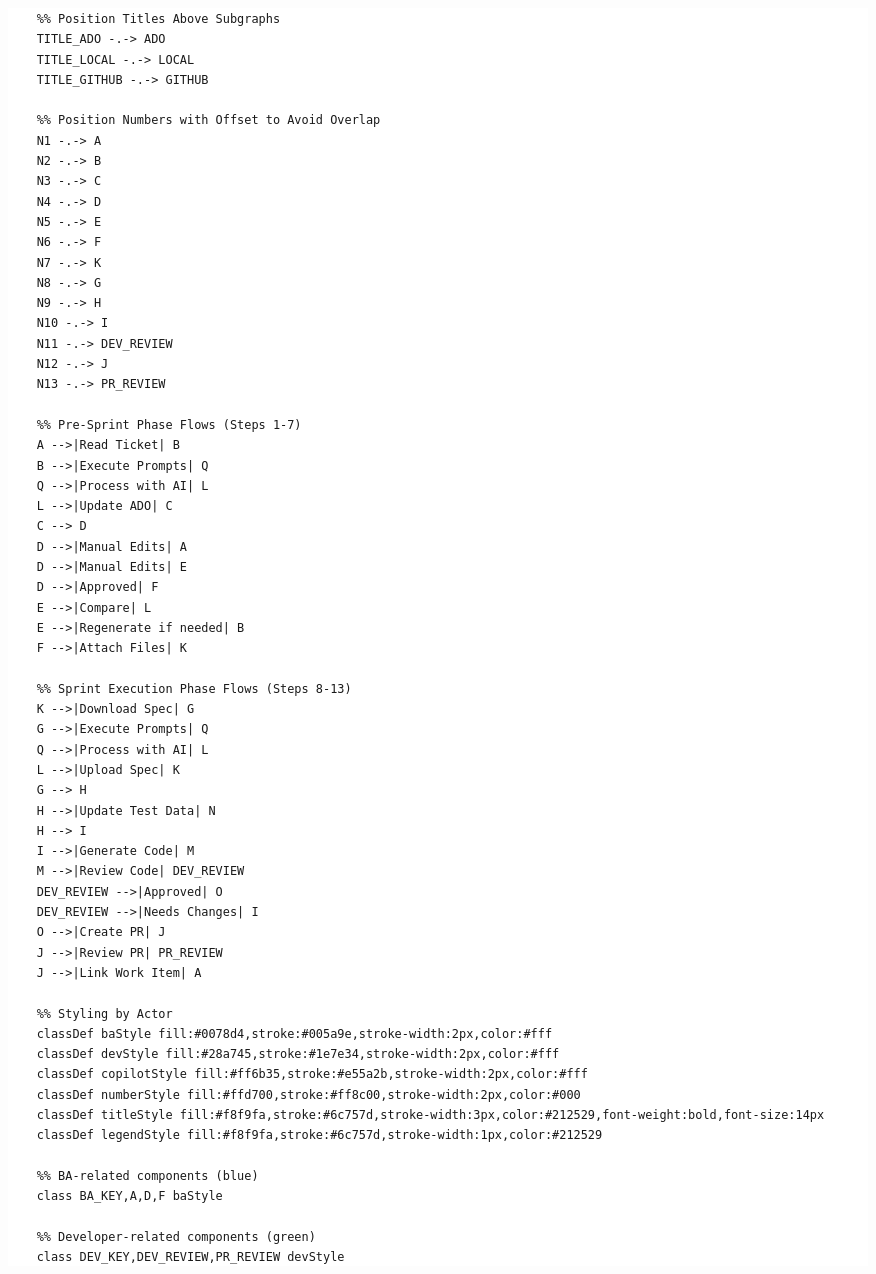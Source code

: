 ```mermaid
    %% Position Titles Above Subgraphs
    TITLE_ADO -.-> ADO
    TITLE_LOCAL -.-> LOCAL
    TITLE_GITHUB -.-> GITHUB
    
    %% Position Numbers with Offset to Avoid Overlap
    N1 -.-> A
    N2 -.-> B
    N3 -.-> C
    N4 -.-> D
    N5 -.-> E
    N6 -.-> F
    N7 -.-> K
    N8 -.-> G
    N9 -.-> H
    N10 -.-> I
    N11 -.-> DEV_REVIEW
    N12 -.-> J
    N13 -.-> PR_REVIEW
    
    %% Pre-Sprint Phase Flows (Steps 1-7)
    A -->|Read Ticket| B
    B -->|Execute Prompts| Q
    Q -->|Process with AI| L
    L -->|Update ADO| C
    C --> D
    D -->|Manual Edits| A
    D -->|Manual Edits| E
    D -->|Approved| F
    E -->|Compare| L
    E -->|Regenerate if needed| B
    F -->|Attach Files| K
    
    %% Sprint Execution Phase Flows (Steps 8-13)
    K -->|Download Spec| G
    G -->|Execute Prompts| Q
    Q -->|Process with AI| L
    L -->|Upload Spec| K
    G --> H
    H -->|Update Test Data| N
    H --> I
    I -->|Generate Code| M
    M -->|Review Code| DEV_REVIEW
    DEV_REVIEW -->|Approved| O
    DEV_REVIEW -->|Needs Changes| I
    O -->|Create PR| J
    J -->|Review PR| PR_REVIEW
    J -->|Link Work Item| A
    
    %% Styling by Actor
    classDef baStyle fill:#0078d4,stroke:#005a9e,stroke-width:2px,color:#fff
    classDef devStyle fill:#28a745,stroke:#1e7e34,stroke-width:2px,color:#fff
    classDef copilotStyle fill:#ff6b35,stroke:#e55a2b,stroke-width:2px,color:#fff
    classDef numberStyle fill:#ffd700,stroke:#ff8c00,stroke-width:2px,color:#000
    classDef titleStyle fill:#f8f9fa,stroke:#6c757d,stroke-width:3px,color:#212529,font-weight:bold,font-size:14px
    classDef legendStyle fill:#f8f9fa,stroke:#6c757d,stroke-width:1px,color:#212529
    
    %% BA-related components (blue)
    class BA_KEY,A,D,F baStyle
    
    %% Developer-related components (green)
    class DEV_KEY,DEV_REVIEW,PR_REVIEW devStyle
```